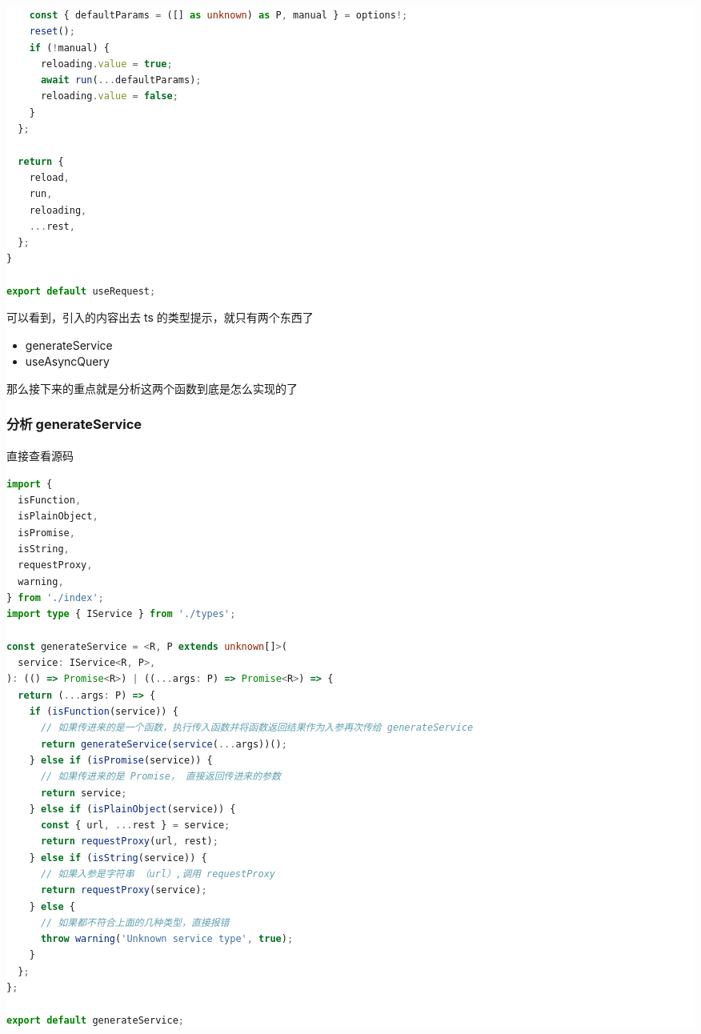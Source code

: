 ```typescript
    const { defaultParams = ([] as unknown) as P, manual } = options!;
    reset();
    if (!manual) {
      reloading.value = true;
      await run(...defaultParams);
      reloading.value = false;
    }
  };

  return {
    reload,
    run,
    reloading,
    ...rest,
  };
}

export default useRequest;
```
可以看到，引入的内容出去 ts 的类型提示，就只有两个东西了 

- generateService
- useAsyncQuery

那么接下来的重点就是分析这两个函数到底是怎么实现的了
<a name="KllzY"></a>
### 分析 generateService
直接查看源码
```typescript
import {
  isFunction,
  isPlainObject,
  isPromise,
  isString,
  requestProxy,
  warning,
} from './index';
import type { IService } from './types';

const generateService = <R, P extends unknown[]>(
  service: IService<R, P>,
): (() => Promise<R>) | ((...args: P) => Promise<R>) => {
  return (...args: P) => {
    if (isFunction(service)) {
      // 如果传进来的是一个函数，执行传入函数并将函数返回结果作为入参再次传给 generateService
      return generateService(service(...args))();
    } else if (isPromise(service)) {
      // 如果传进来的是 Promise， 直接返回传进来的参数
      return service;
    } else if (isPlainObject(service)) {
      const { url, ...rest } = service;
      return requestProxy(url, rest);
    } else if (isString(service)) {
      // 如果入参是字符串 （url）,调用 requestProxy
      return requestProxy(service);
    } else {
      // 如果都不符合上面的几种类型，直接报错
      throw warning('Unknown service type', true);
    }
  };
};

export default generateService;
```